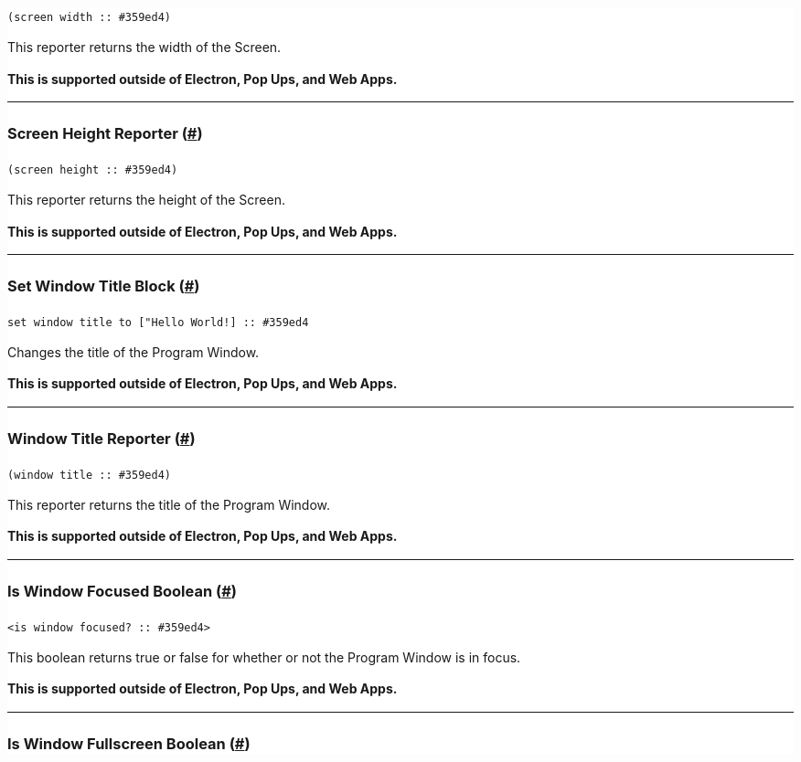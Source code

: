 ```scratch
(screen width :: #359ed4)
```

This reporter returns the width of the Screen.

<strong>This is supported outside of Electron, Pop Ups, and Web Apps.</strong>

<hr>

<h3 id="screen_height">Screen Height Reporter <span class="heading-link">(<a href="#screen_height">#</a>)</span></h3>

```scratch
(screen height :: #359ed4)
```

This reporter returns the height of the Screen.

<strong>This is supported outside of Electron, Pop Ups, and Web Apps.</strong>

<hr>

<h3 id="set_title">Set Window Title Block <span class="heading-link">(<a href="#set_title">#</a>)</span></h3>

```scratch
set window title to ["Hello World!] :: #359ed4
```

Changes the title of the Program Window.

<strong>This is supported outside of Electron, Pop Ups, and Web Apps.</strong>

<hr>

<h3 id="window_title">Window Title Reporter <span class="heading-link">(<a href="#window_title">#</a>)</span></h3>

```scratch
(window title :: #359ed4)
```

This reporter returns the title of the Program Window.

<strong>This is supported outside of Electron, Pop Ups, and Web Apps.</strong>

<hr>

<h3 id="is_focused">Is Window Focused Boolean <span class="heading-link">(<a href="#is_focused">#</a>)</span></h3>

```scratch
<is window focused? :: #359ed4>
```

This boolean returns true or false for whether or not the Program Window is in focus.

<strong>This is supported outside of Electron, Pop Ups, and Web Apps.</strong>

<hr>

<h3 id="is_fullscreen">Is Window Fullscreen Boolean <span class="heading-link">(<a href="#is_fullscreen">#</a>)</span></h3>

